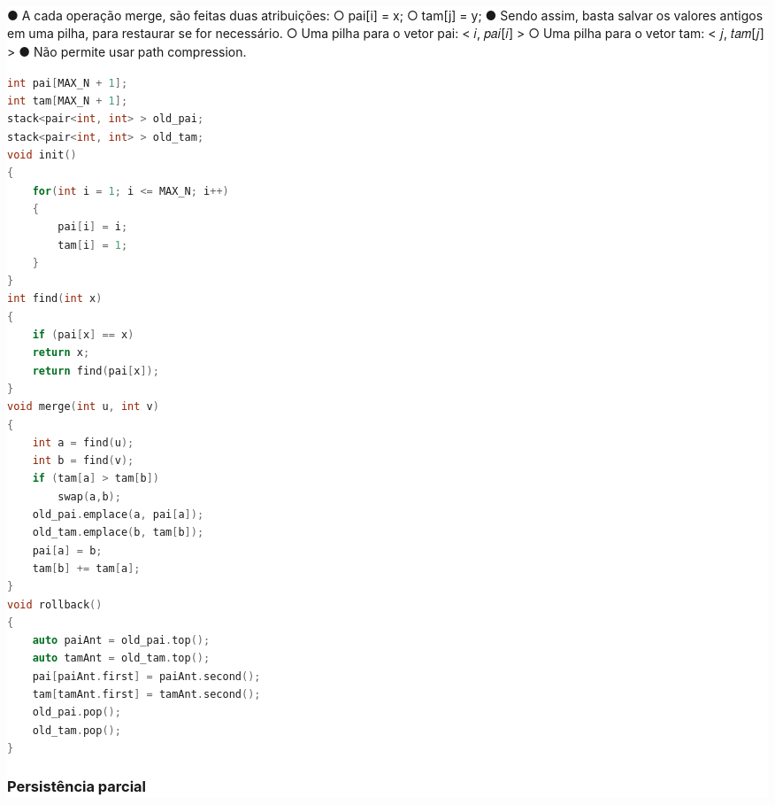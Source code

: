 ● A cada operação merge, são feitas duas atribuições:
○ pai[i] = x;
○ tam[j] = y;
● Sendo assim, basta salvar os valores antigos em uma pilha, para restaurar se
for necessário.
○ Uma pilha para o vetor pai: < 𝑖, 𝑝𝑎𝑖[𝑖] >
○ Uma pilha para o vetor tam: < 𝑗, 𝑡𝑎𝑚[𝑗] >
● Não permite usar path compression.
``` C++
int pai[MAX_N + 1];
int tam[MAX_N + 1];
stack<pair<int, int> > old_pai;
stack<pair<int, int> > old_tam;
void init()
{
    for(int i = 1; i <= MAX_N; i++)
    {
        pai[i] = i;
        tam[i] = 1;
    }
}
int find(int x)
{
    if (pai[x] == x)
    return x;
    return find(pai[x]);
}
void merge(int u, int v)
{
    int a = find(u);
    int b = find(v);
    if (tam[a] > tam[b])
        swap(a,b);
    old_pai.emplace(a, pai[a]);
    old_tam.emplace(b, tam[b]);
    pai[a] = b;
    tam[b] += tam[a];
}
void rollback()
{
    auto paiAnt = old_pai.top();
    auto tamAnt = old_tam.top();
    pai[paiAnt.first] = paiAnt.second();
    tam[tamAnt.first] = tamAnt.second();
    old_pai.pop();
    old_tam.pop();
}
```

### Persistência parcial
